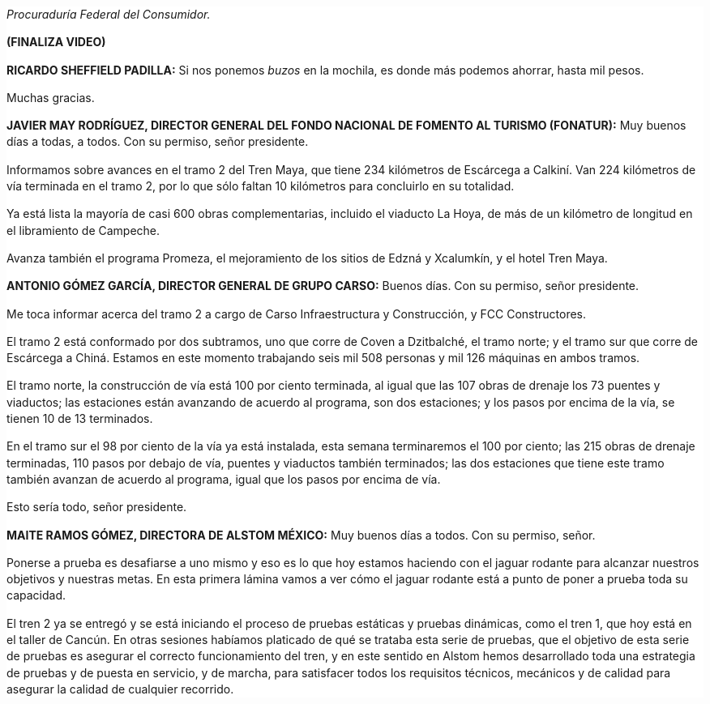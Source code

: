 _Procuraduría Federal del Consumidor._

**(FINALIZA VIDEO)**

**RICARDO SHEFFIELD PADILLA:** Si nos ponemos _buzos_ en la mochila, es donde
más podemos ahorrar, hasta mil pesos.

Muchas gracias.

**JAVIER MAY RODRÍGUEZ, DIRECTOR GENERAL DEL FONDO NACIONAL DE FOMENTO AL
TURISMO (FONATUR):** Muy buenos días a todas, a todos. Con su permiso, señor
presidente.

Informamos sobre avances en el tramo 2 del Tren Maya, que tiene 234 kilómetros
de Escárcega a Calkiní. Van 224 kilómetros de vía terminada en el tramo 2, por
lo que sólo faltan 10 kilómetros para concluirlo en su totalidad.

Ya está lista la mayoría de casi 600 obras complementarias, incluido el
viaducto La Hoya, de más de un kilómetro de longitud en el libramiento de
Campeche.

Avanza también el programa Promeza, el mejoramiento de los sitios de Edzná y
Xcalumkín, y el hotel Tren Maya.

**ANTONIO GÓMEZ GARCÍA, DIRECTOR GENERAL DE GRUPO CARSO:** Buenos días. Con su
permiso, señor presidente.

Me toca informar acerca del tramo 2 a cargo de Carso Infraestructura y
Construcción, y FCC Constructores.

El tramo 2 está conformado por dos subtramos, uno que corre de Coven a
Dzitbalché, el tramo norte; y el tramo sur que corre de Escárcega a Chiná.
Estamos en este momento trabajando seis mil 508 personas y mil 126 máquinas en
ambos tramos.

El tramo norte, la construcción de vía está 100 por ciento terminada, al igual
que las 107 obras de drenaje los 73 puentes y viaductos; las estaciones están
avanzando de acuerdo al programa, son dos estaciones; y los pasos por encima
de la vía, se tienen 10 de 13 terminados.

En el tramo sur el 98 por ciento de la vía ya está instalada, esta semana
terminaremos el 100 por ciento; las 215 obras de drenaje terminadas, 110 pasos
por debajo de vía, puentes y viaductos también terminados; las dos estaciones
que tiene este tramo también avanzan de acuerdo al programa, igual que los
pasos por encima de vía.

Esto sería todo, señor presidente.

**MAITE RAMOS GÓMEZ, DIRECTORA DE ALSTOM MÉXICO:** Muy buenos días a todos.
Con su permiso, señor.

Ponerse a prueba es desafiarse a uno mismo y eso es lo que hoy estamos
haciendo con el jaguar rodante para alcanzar nuestros objetivos y nuestras
metas. En esta primera lámina vamos a ver cómo el jaguar rodante está a punto
de poner a prueba toda su capacidad.

El tren 2 ya se entregó y se está iniciando el proceso de pruebas estáticas y
pruebas dinámicas, como el tren 1, que hoy está en el taller de Cancún. En
otras sesiones habíamos platicado de qué se trataba esta serie de pruebas, que
el objetivo de esta serie de pruebas es asegurar el correcto funcionamiento
del tren, y en este sentido en Alstom hemos desarrollado toda una estrategia
de pruebas y de puesta en servicio, y de marcha, para satisfacer todos los
requisitos técnicos, mecánicos y de calidad para asegurar la calidad de
cualquier recorrido.
